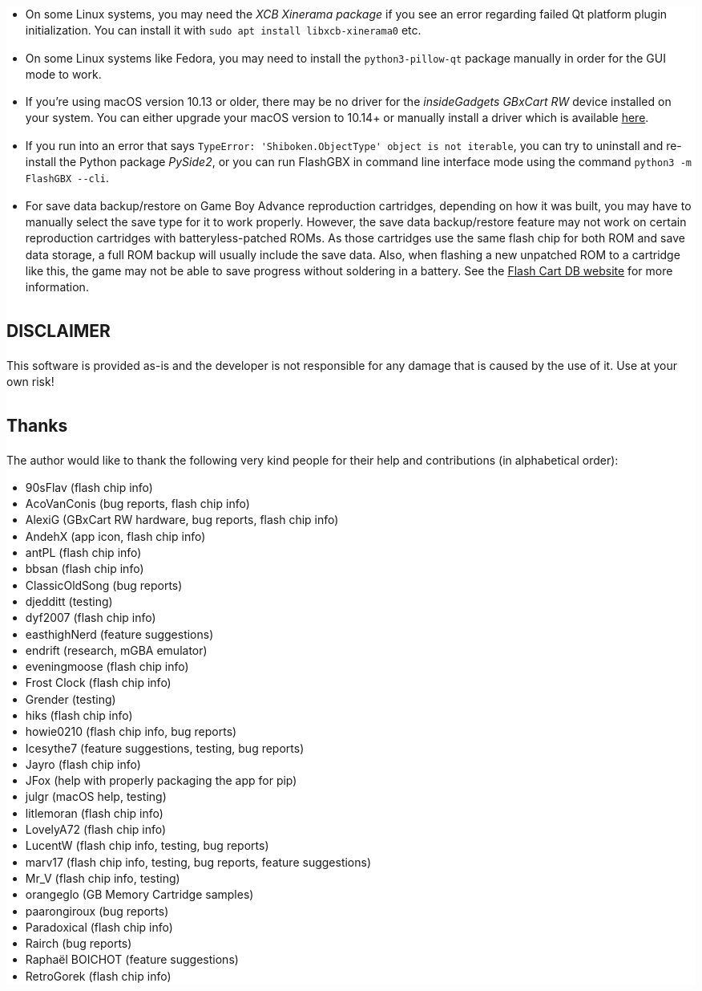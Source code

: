 * On some Linux systems, you may need the *XCB Xinerama package* if you see an error regarding failed Qt platform plugin initialization. You can install it with `sudo apt install libxcb-xinerama0` etc.

* On some Linux systems like Fedora, you may need to install the `python3-pillow-qt` package manually in order for the GUI mode to work.

* If you’re using macOS version 10.13 or older, there may be no driver for the *insideGadgets GBxCart RW* device installed on your system. You can either upgrade your macOS version to 10.14+ or manually install a driver which is available [here](https://github.com/adrianmihalko/ch340g-ch34g-ch34x-mac-os-x-driver).

* If you run into an error that says `TypeError: 'Shiboken.ObjectType' object is not iterable`, you can try to uninstall and re-install the Python package *PySide2*, or you can run FlashGBX in command line interface mode using the command `python3 -m FlashGBX --cli`.

* For save data backup/restore on Game Boy Advance reproduction cartridges, depending on how it was built, you may have to manually select the save type for it to work properly. However, the save data backup/restore feature may not work on certain reproduction cartridges with batteryless-patched ROMs. As those cartridges use the same flash chip for both ROM and save data storage, a full ROM backup will usually include the save data. Also, when flashing a new unpatched ROM to a cartridge like this, the game may not be able to save progress without soldering in a battery. See the [Flash Cart DB website](https://flashcartdb.com/index.php/Clone_and_Repo_Cart_Problems) for more information.

## DISCLAIMER

This software is provided as-is and the developer is not responsible for any damage that is caused by the use of it. Use at your own risk!

## Thanks

The author would like to thank the following very kind people for their help and contributions (in alphabetical order):

- 90sFlav (flash chip info)
- AcoVanConis (bug reports, flash chip info)
- AlexiG (GBxCart RW hardware, bug reports, flash chip info)
- AndehX (app icon, flash chip info)
- antPL (flash chip info)
- bbsan (flash chip info)
- ClassicOldSong (bug reports)
- djedditt (testing)
- dyf2007 (flash chip info)
- easthighNerd (feature suggestions)
- endrift (research, mGBA emulator)
- eveningmoose (flash chip info)
- Frost Clock (flash chip info)
- Grender (testing)
- hiks (flash chip info)
- howie0210 (flash chip info, bug reports)
- Icesythe7 (feature suggestions, testing, bug reports)
- Jayro (flash chip info)
- JFox (help with properly packaging the app for pip)
- julgr (macOS help, testing)
- litlemoran (flash chip info)
- LovelyA72 (flash chip info)
- LucentW (flash chip info, testing, bug reports)
- marv17 (flash chip info, testing, bug reports, feature suggestions)
- Mr_V (flash chip info, testing)
- orangeglo (GB Memory Cartridge samples)
- paarongiroux (bug reports)
- Paradoxical (flash chip info)
- Rairch (bug reports)
- Raphaël BOICHOT (feature suggestions)
- RetroGorek (flash chip info)
